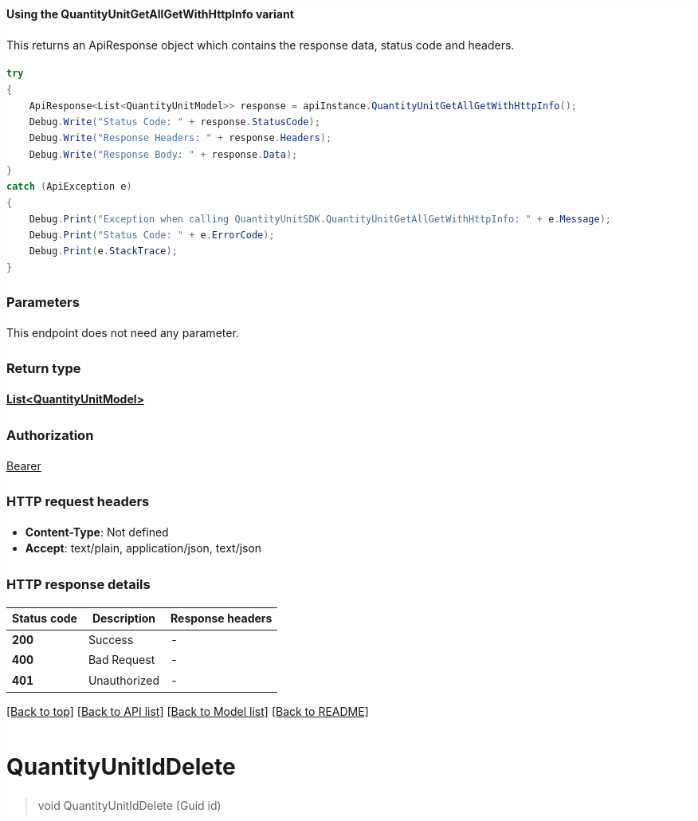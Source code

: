 #### Using the QuantityUnitGetAllGetWithHttpInfo variant
This returns an ApiResponse object which contains the response data, status code and headers.

```csharp
try
{
    ApiResponse<List<QuantityUnitModel>> response = apiInstance.QuantityUnitGetAllGetWithHttpInfo();
    Debug.Write("Status Code: " + response.StatusCode);
    Debug.Write("Response Headers: " + response.Headers);
    Debug.Write("Response Body: " + response.Data);
}
catch (ApiException e)
{
    Debug.Print("Exception when calling QuantityUnitSDK.QuantityUnitGetAllGetWithHttpInfo: " + e.Message);
    Debug.Print("Status Code: " + e.ErrorCode);
    Debug.Print(e.StackTrace);
}
```

### Parameters
This endpoint does not need any parameter.
### Return type

[**List&lt;QuantityUnitModel&gt;**](QuantityUnitModel.md)

### Authorization

[Bearer](../README.md#Bearer)

### HTTP request headers

 - **Content-Type**: Not defined
 - **Accept**: text/plain, application/json, text/json


### HTTP response details
| Status code | Description | Response headers |
|-------------|-------------|------------------|
| **200** | Success |  -  |
| **400** | Bad Request |  -  |
| **401** | Unauthorized |  -  |

[[Back to top]](#) [[Back to API list]](../README.md#documentation-for-api-endpoints) [[Back to Model list]](../README.md#documentation-for-models) [[Back to README]](../README.md)

<a id="quantityunitiddelete"></a>
# **QuantityUnitIdDelete**
> void QuantityUnitIdDelete (Guid id)
